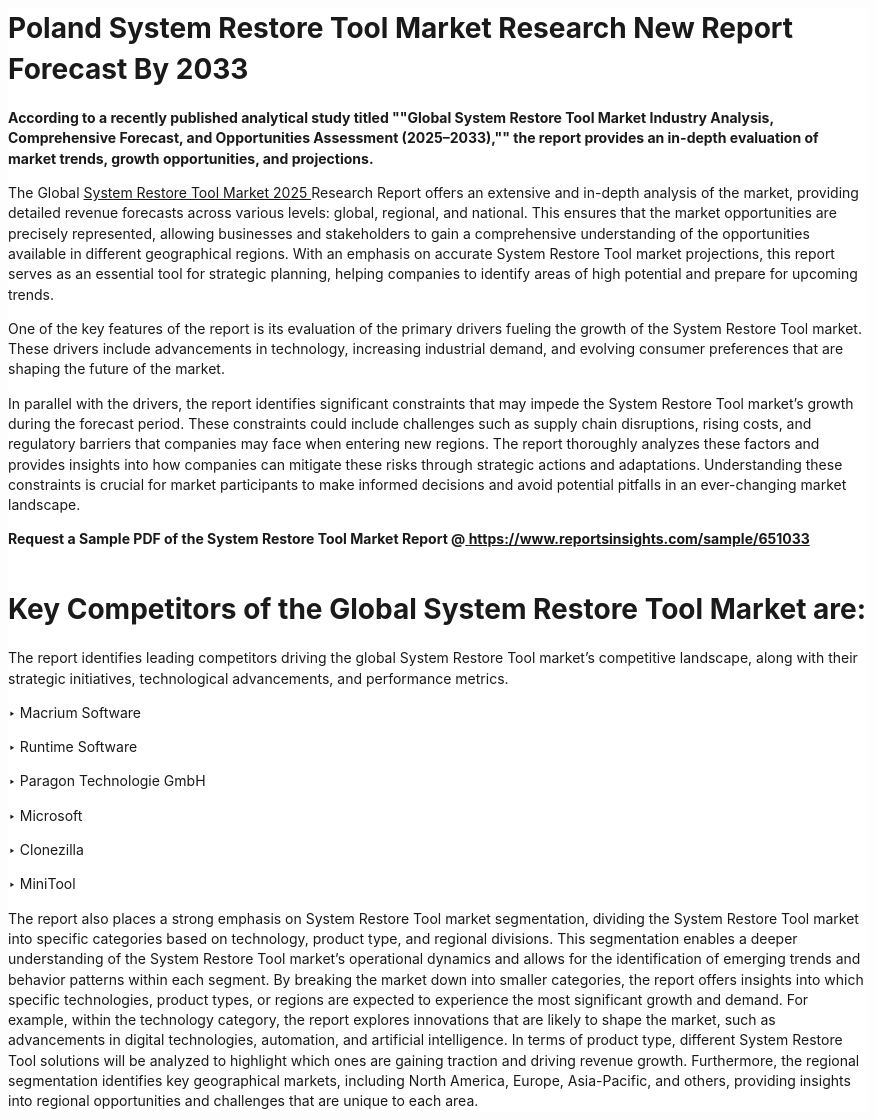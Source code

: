 # Poland System Restore Tool Market Research New Report Forecast By 2033

<strong>According to a recently published analytical study titled ""Global System Restore Tool Market Industry Analysis, Comprehensive Forecast, and Opportunities Assessment (2025–2033),"" the report provides an in-depth evaluation of market trends, growth opportunities, and projections.</strong>

The Global <a href=https://www.reportsinsights.com/sample/651033>System Restore Tool Market 2025 </a> Research Report offers an extensive and in-depth analysis of the market, providing detailed revenue forecasts across various levels: global, regional, and national. This ensures that the market opportunities are precisely represented, allowing businesses and stakeholders to gain a comprehensive understanding of the opportunities available in different geographical regions. With an emphasis on accurate System Restore Tool market projections, this report serves as an essential tool for strategic planning, helping companies to identify areas of high potential and prepare for upcoming trends.

One of the key features of the report is its evaluation of the primary drivers fueling the growth of the System Restore Tool market. These drivers include advancements in technology, increasing industrial demand, and evolving consumer preferences that are shaping the future of the market. 

In parallel with the drivers, the report identifies significant constraints that may impede the System Restore Tool market’s growth during the forecast period. These constraints could include challenges such as supply chain disruptions, rising costs, and regulatory barriers that companies may face when entering new regions. The report thoroughly analyzes these factors and provides insights into how companies can mitigate these risks through strategic actions and adaptations. Understanding these constraints is crucial for market participants to make informed decisions and avoid potential pitfalls in an ever-changing market landscape.

<strong>Request a Sample PDF of the System Restore Tool Market Report </strong><strong>@<a href=https://www.reportsinsights.com/sample/651033> https://www.reportsinsights.com/sample/651033</a></strong></font>

# <strong>Key Competitors of the Global System Restore Tool Market are:</strong>

The report identifies leading competitors driving the global System Restore Tool market’s competitive landscape, along with their strategic initiatives, technological advancements, and performance metrics.

‣ Macrium Software

‣ Runtime Software

‣ Paragon Technologie GmbH

‣ Microsoft

‣ Clonezilla

‣ MiniTool

The report also places a strong emphasis on System Restore Tool market segmentation, dividing the System Restore Tool market into specific categories based on technology, product type, and regional divisions. This segmentation enables a deeper understanding of the System Restore Tool market’s operational dynamics and allows for the identification of emerging trends and behavior patterns within each segment. By breaking the market down into smaller categories, the report offers insights into which specific technologies, product types, or regions are expected to experience the most significant growth and demand. For example, within the technology category, the report explores innovations that are likely to shape the market, such as advancements in digital technologies, automation, and artificial intelligence. In terms of product type, different System Restore Tool solutions will be analyzed to highlight which ones are gaining traction and driving revenue growth. Furthermore, the regional segmentation identifies key geographical markets, including North America, Europe, Asia-Pacific, and others, providing insights into regional opportunities and challenges that are unique to each area.
